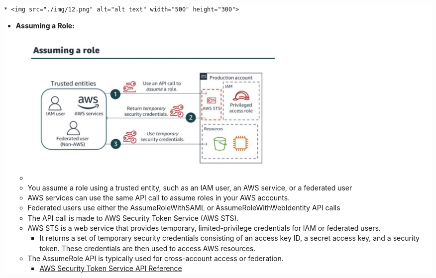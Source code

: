     * <img src="./img/12.png" alt="alt text" width="500" height="300">
* **Assuming a Role:**
    * <img src="./img/13.png" alt="alt text" width="500" height="300">
    * You assume a role using a trusted entity, such as an IAM user, an AWS service, or a federated user
    * AWS services can use the same API call to assume roles in your AWS accounts.
    * Federated users use either the AssumeRoleWithSAML or AssumeRoleWithWebIdentity API calls
    * The API call is made to AWS Security Token Service (AWS STS).
    * AWS STS is a web service that provides temporary, limited-privilege credentials for IAM or federated
      users.
        * It returns a set of temporary security credentials consisting of an access key ID, a secret access key, and
          a security token. These credentials are then used to access AWS resources.
    * The AssumeRole API is typically used for cross-account access or federation.
        * [AWS Security Token Service API Reference ](https://docs.aws.amazon.com/STS/latest/APIReference/welcome.html)